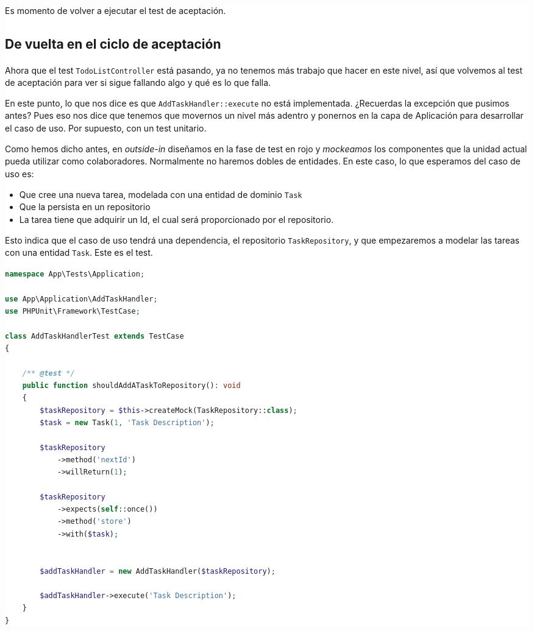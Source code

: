 Es momento de volver a ejecutar el test de aceptación.

## De vuelta en el ciclo de aceptación

Ahora que el test `TodoListController` está pasando, ya no tenemos más trabajo que hacer en este nivel, así que volvemos al test de aceptación para ver si sigue fallando algo y qué es lo que falla.

En este punto, lo que nos dice es que `AddTaskHandler::execute` no está implementada. ¿Recuerdas la excepción que pusimos antes? Pues eso nos dice que tenemos que movernos un nivel más adentro y ponernos en la capa de Aplicación para desarrollar el caso de uso. Por supuesto, con un test unitario.

Como hemos dicho antes, en *outside-in* diseñamos en la fase de test en rojo y *mockeamos* los componentes que la unidad actual pueda utilizar como colaboradores. Normalmente no haremos dobles de entidades. En este caso, lo que esperamos del caso de uso es:

* Que cree una nueva tarea, modelada con una entidad de dominio `Task`
* Que la persista en un repositorio
* La tarea tiene que adquirir un Id, el cual será proporcionado por el repositorio.

Esto indica que el caso de uso tendrá una dependencia, el repositorio `TaskRepository`, y que empezaremos a modelar las tareas con una entidad `Task`. Este es el test.

```php
namespace App\Tests\Application;

use App\Application\AddTaskHandler;
use PHPUnit\Framework\TestCase;

class AddTaskHandlerTest extends TestCase
{

    /** @test */
    public function shouldAddATaskToRepository(): void
    {
        $taskRepository = $this->createMock(TaskRepository::class);
        $task = new Task(1, 'Task Description');
        
        $taskRepository
            ->method('nextId')
            ->willReturn(1);
        
        $taskRepository
            ->expects(self::once())
            ->method('store')
            ->with($task);
        
        
        $addTaskHandler = new AddTaskHandler($taskRepository);
        
        $addTaskHandler->execute('Task Description');
    }
}
```
